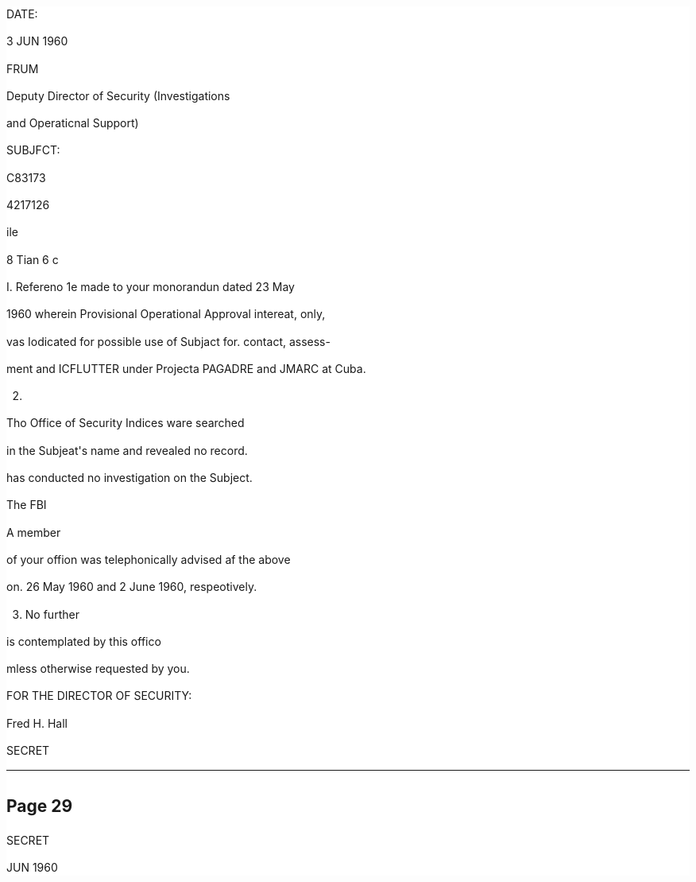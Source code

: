 DATE:

3 JUN 1960

FRUM

Deputy Director of Security (Investigations

and Operaticnal Support)

SUBJFCT:

C83173

4217126

ile

8 Tian 6 c

I. Refereno 1e made to your monorandun dated 23 May

1960 wherein Provisional Operational Approval intereat, only,

vas Iodicated for possible use of Subjact for. contact, assess-

ment and ICFLUTTER under Projecta PAGADRE and JMARC at Cuba.

2.

Tho Office of Security Indices ware searched

in the Subjeat's name and revealed no record.

has conducted no investigation on the Subject.

The FBI

A member

of your offion was telephonically advised af the above

on. 26 May 1960 and 2 June 1960, respeotively.

3. No further

is contemplated by this offico

mless otherwise requested by you.

FOR THE DIRECTOR OF SECURITY:

Fred H. Hall

SECRET

---

## Page 29

SECRET

JUN 1960
